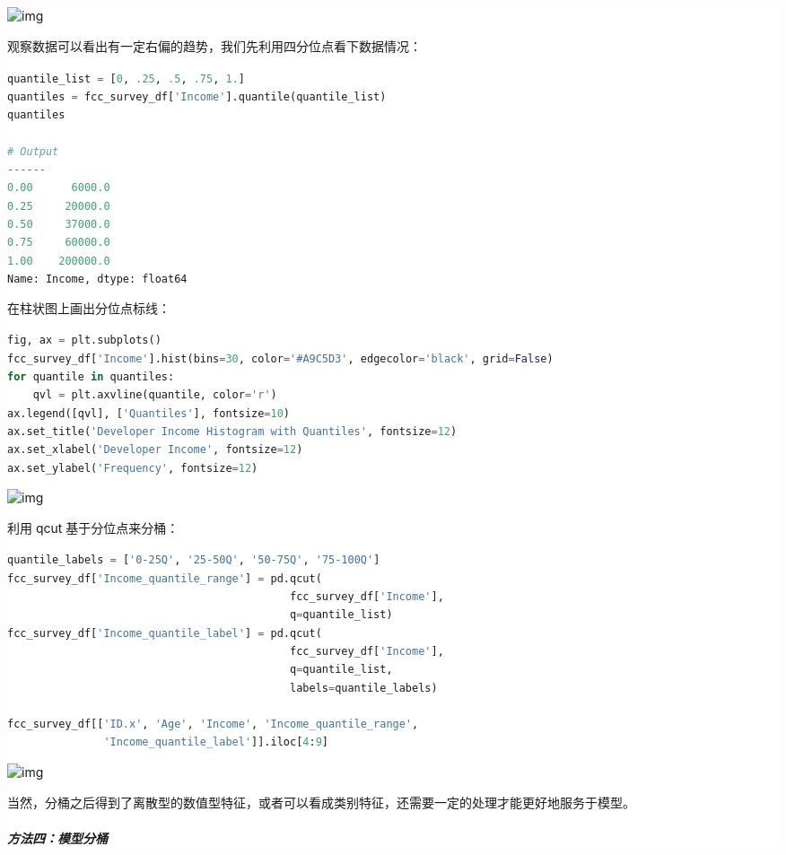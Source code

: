 ![img](http://gitlinux.net/img/media/15523923167184.jpg)

观察数据可以看出有一定右偏的趋势，我们先利用四分位点看下数据情况：

```python
quantile_list = [0, .25, .5, .75, 1.]
quantiles = fcc_survey_df['Income'].quantile(quantile_list)
quantiles

# Output
------
0.00      6000.0
0.25     20000.0
0.50     37000.0
0.75     60000.0
1.00    200000.0
Name: Income, dtype: float64
```

在柱状图上画出分位点标线：

```python
fig, ax = plt.subplots()
fcc_survey_df['Income'].hist(bins=30, color='#A9C5D3', edgecolor='black', grid=False)
for quantile in quantiles:
    qvl = plt.axvline(quantile, color='r')
ax.legend([qvl], ['Quantiles'], fontsize=10)
ax.set_title('Developer Income Histogram with Quantiles', fontsize=12)
ax.set_xlabel('Developer Income', fontsize=12)
ax.set_ylabel('Frequency', fontsize=12)
```

![img](http://gitlinux.net/img/media/15523937291720.jpg)

利用 qcut 基于分位点来分桶：

```python
quantile_labels = ['0-25Q', '25-50Q', '50-75Q', '75-100Q']
fcc_survey_df['Income_quantile_range'] = pd.qcut(
                                            fcc_survey_df['Income'], 
                                            q=quantile_list)
fcc_survey_df['Income_quantile_label'] = pd.qcut(
                                            fcc_survey_df['Income'], 
                                            q=quantile_list,       
                                            labels=quantile_labels)

fcc_survey_df[['ID.x', 'Age', 'Income', 'Income_quantile_range', 
               'Income_quantile_label']].iloc[4:9]
```

![img](http://gitlinux.net/img/media/15523938726097.jpg)

当然，分桶之后得到了离散型的数值型特征，或者可以看成类别特征，还需要一定的处理才能更好地服务于模型。

##### 方法四：模型分桶
